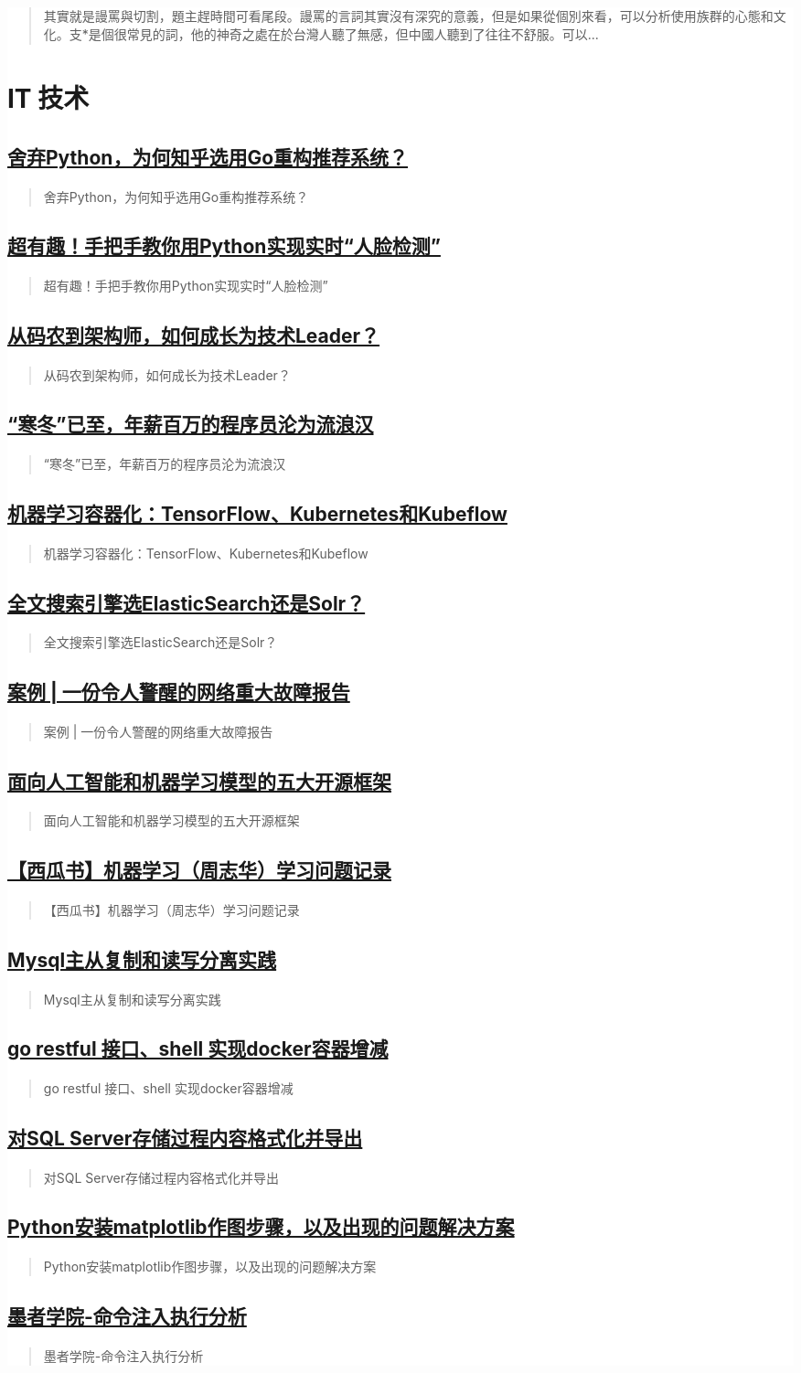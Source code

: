  > 其實就是謾罵與切割，題主趕時間可看尾段。謾罵的言詞其實沒有深究的意義，但是如果從個別來看，可以分析使用族群的心態和文化。支*是個很常見的詞，他的神奇之處在於台灣人聽了無感，但中國人聽到了往往不舒服。可以...
# IT 技术 
 ## [舍弃Python，为何知乎选用Go重构推荐系统？](http://developer.51cto.com/art/201812/589529.htm)
 > 舍弃Python，为何知乎选用Go重构推荐系统？
 ## [超有趣！手把手教你用Python实现实时“人脸检测”](http://developer.51cto.com/art/201812/589545.htm)
 > 超有趣！手把手教你用Python实现实时“人脸检测”
 ## [从码农到架构师，如何成长为技术Leader？](http://news.51cto.com/art/201812/589547.htm)
 > 从码农到架构师，如何成长为技术Leader？
 ## [“寒冬”已至，年薪百万的程序员沦为流浪汉](http://news.51cto.com/art/201812/589549.htm)
 > “寒冬”已至，年薪百万的程序员沦为流浪汉
 ## [机器学习容器化：TensorFlow、Kubernetes和Kubeflow](http://ai.51cto.com/art/201812/589481.htm)
 > 机器学习容器化：TensorFlow、Kubernetes和Kubeflow
 ## [全文搜索引擎选ElasticSearch还是Solr？](http://developer.51cto.com/art/201812/589501.htm)
 > 全文搜索引擎选ElasticSearch还是Solr？
 ## [案例 | 一份令人警醒的网络重大故障报告](http://network.51cto.com/art/201812/589509.htm)
 > 案例 | 一份令人警醒的网络重大故障报告
 ## [面向人工智能和机器学习模型的五大开源框架](http://ai.51cto.com/art/201812/589491.htm)
 > 面向人工智能和机器学习模型的五大开源框架
 ## [【西瓜书】机器学习（周志华）学习问题记录](https://blog.csdn.net/qq_41234788/article/details/85341154)
 > 【西瓜书】机器学习（周志华）学习问题记录
 ## [Mysql主从复制和读写分离实践](https://blog.csdn.net/qq_38928944/article/details/85341616)
 > Mysql主从复制和读写分离实践
 ## [go restful 接口、shell 实现docker容器增减](https://blog.csdn.net/bw_yyziq/article/details/85341561)
 > go restful 接口、shell 实现docker容器增减
 ## [对SQL Server存储过程内容格式化并导出](https://blog.csdn.net/wuyiyaheihei/article/details/85341789)
 > 对SQL Server存储过程内容格式化并导出
 ## [Python安装matplotlib作图步骤，以及出现的问题解决方案](https://blog.csdn.net/weixin_43345864/article/details/85341932)
 > Python安装matplotlib作图步骤，以及出现的问题解决方案
 ## [墨者学院-命令注入执行分析](https://blog.csdn.net/weixin_43784056/article/details/85341489)
 > 墨者学院-命令注入执行分析